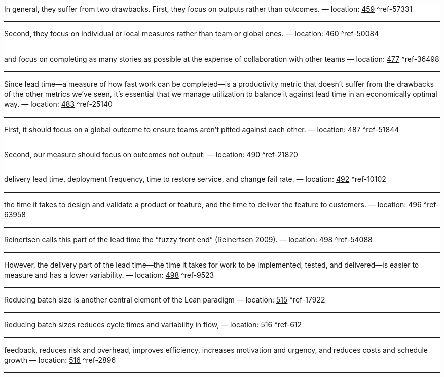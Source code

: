 In general, they suffer from two drawbacks. First, they focus on outputs rather than outcomes. — location: [459](kindle://book?action=open&asin=B07B9F83WM&location=459) ^ref-57331

---
Second, they focus on individual or local measures rather than team or global ones. — location: [460](kindle://book?action=open&asin=B07B9F83WM&location=460) ^ref-50084

---
and focus on completing as many stories as possible at the expense of collaboration with other teams — location: [477](kindle://book?action=open&asin=B07B9F83WM&location=477) ^ref-36498

---
Since lead time—a measure of how fast work can be completed—is a productivity metric that doesn’t suffer from the drawbacks of the other metrics we’ve seen, it’s essential that we manage utilization to balance it against lead time in an economically optimal way. — location: [483](kindle://book?action=open&asin=B07B9F83WM&location=483) ^ref-25140

---
First, it should focus on a global outcome to ensure teams aren’t pitted against each other. — location: [487](kindle://book?action=open&asin=B07B9F83WM&location=487) ^ref-51844

---
Second, our measure should focus on outcomes not output: — location: [490](kindle://book?action=open&asin=B07B9F83WM&location=490) ^ref-21820

---
delivery lead time, deployment frequency, time to restore service, and change fail rate. — location: [492](kindle://book?action=open&asin=B07B9F83WM&location=492) ^ref-10102

---
the time it takes to design and validate a product or feature, and the time to deliver the feature to customers. — location: [496](kindle://book?action=open&asin=B07B9F83WM&location=496) ^ref-63958

---
Reinertsen calls this part of the lead time the “fuzzy front end” (Reinertsen 2009). — location: [498](kindle://book?action=open&asin=B07B9F83WM&location=498) ^ref-54088

---
However, the delivery part of the lead time—the time it takes for work to be implemented, tested, and delivered—is easier to measure and has a lower variability. — location: [498](kindle://book?action=open&asin=B07B9F83WM&location=498) ^ref-9523

---
Reducing batch size is another central element of the Lean paradigm — location: [515](kindle://book?action=open&asin=B07B9F83WM&location=515) ^ref-17922

---
Reducing batch sizes reduces cycle times and variability in flow, — location: [516](kindle://book?action=open&asin=B07B9F83WM&location=516) ^ref-612

---
feedback, reduces risk and overhead, improves efficiency, increases motivation and urgency, and reduces costs and schedule growth — location: [516](kindle://book?action=open&asin=B07B9F83WM&location=516) ^ref-2896

---
